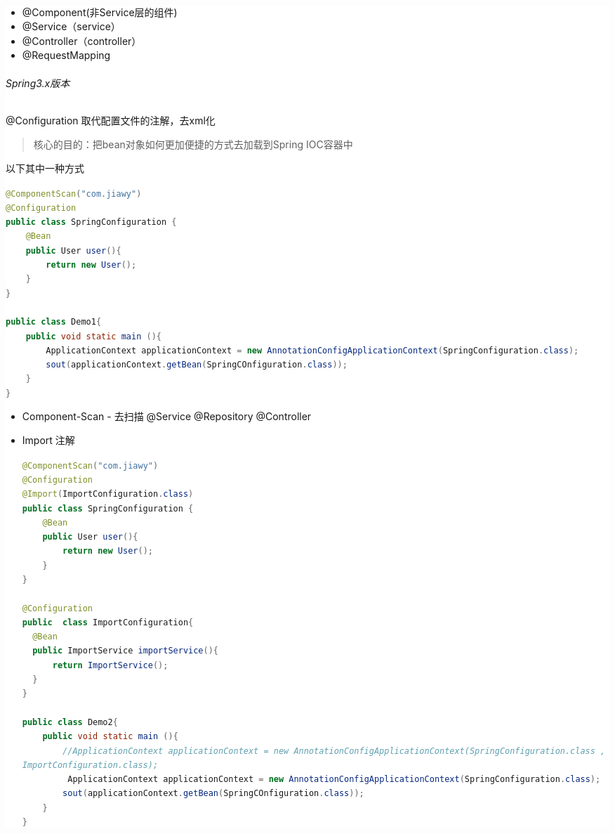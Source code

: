 - @Component(非Service层的组件)
- @Service（service）
- @Controller（controller）
- @RequestMapping 

###### Spring3.x版本

@Configuration  取代配置文件的注解，去xml化

> 核心的目的：把bean对象如何更加便捷的方式去加载到Spring IOC容器中

以下其中一种方式

```java
@ComponentScan("com.jiawy")
@Configuration
public class SpringConfiguration {
    @Bean
    public User user(){
        return new User();
    }
}

public class Demo1{
    public void static main (){
        ApplicationContext applicationContext = new AnnotationConfigApplicationContext(SpringConfiguration.class);
        sout(applicationContext.getBean(SpringCOnfiguration.class));
    }
}
```

- Component-Scan - 去扫描 @Service @Repository @Controller

- Import 注解

  ```java
  @ComponentScan("com.jiawy")
  @Configuration
  @Import(ImportConfiguration.class)
  public class SpringConfiguration {
      @Bean
      public User user(){
          return new User();
      }
  }
  
  @Configuration
  public  class ImportConfiguration{
  	@Bean 
  	public ImportService importService(){
  		return ImportService();
  	}
  }
  
  public class Demo2{
      public void static main (){
          //ApplicationContext applicationContext = new AnnotationConfigApplicationContext(SpringConfiguration.class , ImportConfiguration.class);
           ApplicationContext applicationContext = new AnnotationConfigApplicationContext(SpringConfiguration.class);
          sout(applicationContext.getBean(SpringCOnfiguration.class));
      }
  }
  ```
